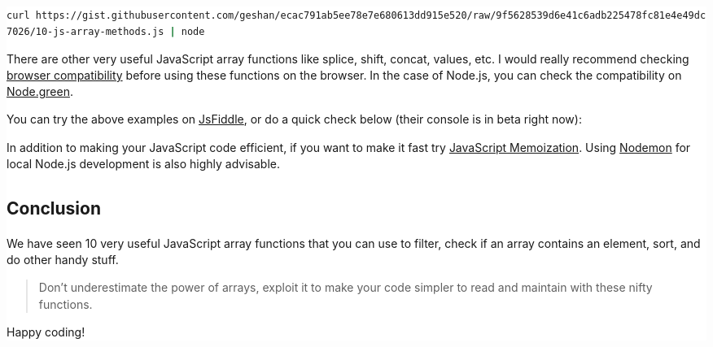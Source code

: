 ``` bash
curl https://gist.githubusercontent.com/geshan/ecac791ab5ee78e7e680613dd915e520/raw/9f5628539d6e41c6adb225478fc81e4e49dc7026/10-js-array-methods.js | node
```

There are other very useful JavaScript array functions like splice, shift, concat, values, etc. I would really recommend checking [browser compatibility](https://developer.mozilla.org/en-US/docs/Web/JavaScript/Reference/Global_Objects/Array#browser_compatibility) before using these functions on the browser. In the case of Node.js, you can check the compatibility on [Node.green](https://node.green/#ES2015-built-ins-typed-arrays).

You can try the above examples on [JsFiddle](https://jsfiddle.net/geshan/6cx8em0a/), or do a quick check below (their console is in beta right now):

<script async src="//jsfiddle.net/geshan/6cx8em0a/1/embed/js,result/dark/"></script>

In addition to making your JavaScript code efficient, if you want to make it fast try [JavaScript Memoization](/blog/2021/02/javascript-memoization/). Using [Nodemon](/blog/2021/02/nodemon/) for local Node.js development is also highly advisable.

## Conclusion

We have seen 10 very useful JavaScript array functions that you can use to filter, check if an array contains an element, sort, and do other handy stuff.

> Don’t underestimate the power of arrays, exploit it to make your code simpler to read and maintain with these nifty functions.

Happy coding!
